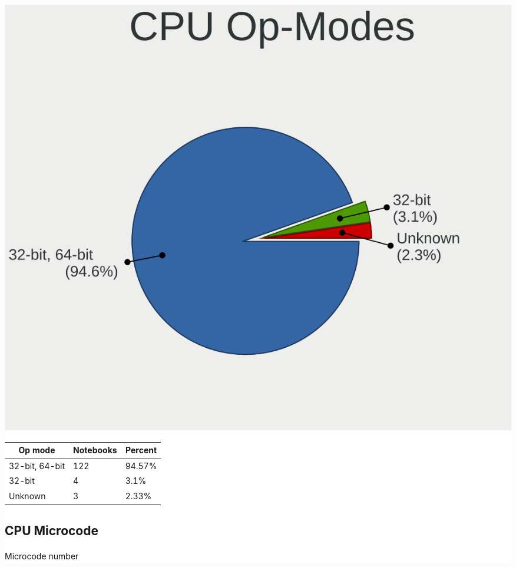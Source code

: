![CPU Op-Modes](./images/pie_chart/cpu_op_modes.svg)


| Op mode        | Notebooks | Percent |
|----------------|-----------|---------|
| 32-bit, 64-bit | 122       | 94.57%  |
| 32-bit         | 4         | 3.1%    |
| Unknown        | 3         | 2.33%   |

CPU Microcode
-------------

Microcode number
